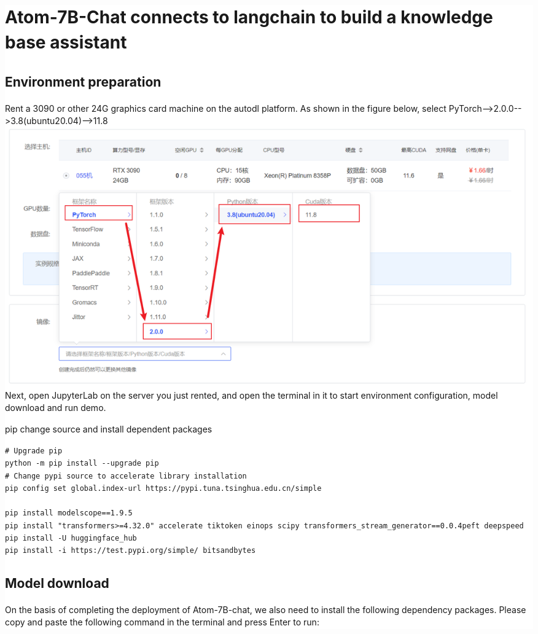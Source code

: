 # Atom-7B-Chat connects to langchain to build a knowledge base assistant
## Environment preparation
Rent a 3090 or other 24G graphics card machine on the autodl platform. As shown in the figure below, select PyTorch-->2.0.0-->3.8(ubuntu20.04)-->11.8
![Alt ​​text](images/image-1.png)
Next, open JupyterLab on the server you just rented, and open the terminal in it to start environment configuration, model download and run demo.

pip change source and install dependent packages

```shell
# Upgrade pip
python -m pip install --upgrade pip
# Change pypi source to accelerate library installation
pip config set global.index-url https://pypi.tuna.tsinghua.edu.cn/simple

pip install modelscope==1.9.5
pip install "transformers>=4.32.0" accelerate tiktoken einops scipy transformers_stream_generator==0.0.4peft deepspeed
pip install -U huggingface_hub
pip install -i https://test.pypi.org/simple/ bitsandbytes
```
## Model download

On the basis of completing the deployment of Atom-7B-chat, we also need to install the following dependency packages.
Please copy and paste the following command in the terminal and press Enter to run:
